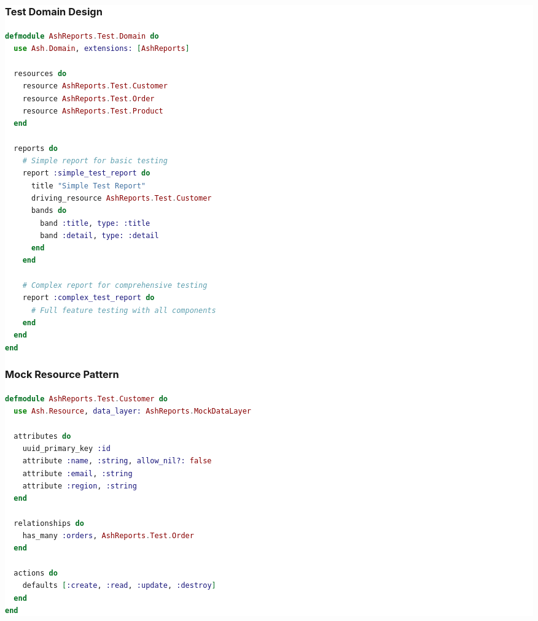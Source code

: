### Test Domain Design
```elixir
defmodule AshReports.Test.Domain do
  use Ash.Domain, extensions: [AshReports]
  
  resources do
    resource AshReports.Test.Customer
    resource AshReports.Test.Order
    resource AshReports.Test.Product
  end
  
  reports do
    # Simple report for basic testing
    report :simple_test_report do
      title "Simple Test Report"
      driving_resource AshReports.Test.Customer
      bands do
        band :title, type: :title
        band :detail, type: :detail
      end
    end
    
    # Complex report for comprehensive testing
    report :complex_test_report do
      # Full feature testing with all components
    end
  end
end
```

### Mock Resource Pattern
```elixir
defmodule AshReports.Test.Customer do
  use Ash.Resource, data_layer: AshReports.MockDataLayer
  
  attributes do
    uuid_primary_key :id
    attribute :name, :string, allow_nil?: false
    attribute :email, :string
    attribute :region, :string
  end
  
  relationships do
    has_many :orders, AshReports.Test.Order
  end
  
  actions do
    defaults [:create, :read, :update, :destroy]
  end
end
```
